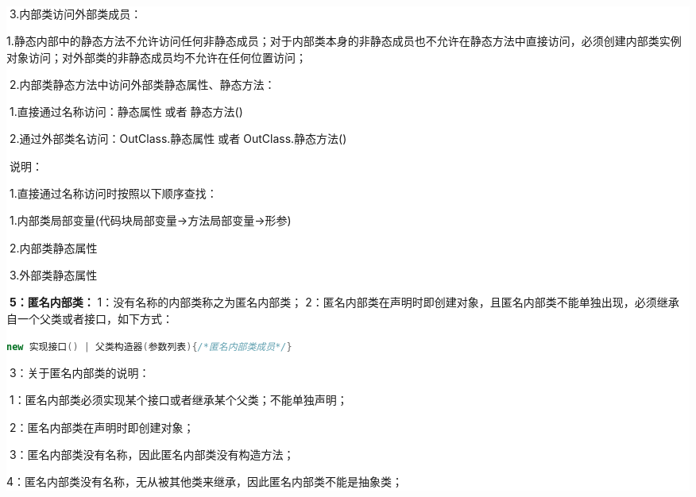 ​                3.内部类访问外部类成员：

​                    1.静态内部中的静态方法不允许访问任何非静态成员；对于内部类本身的非静态成员也不允许在静态方法中直接访问，必须创建内部类实例对象访问；对外部类的非静态成员均不允许在任何位置访问；

​                    2.内部类静态方法中访问外部类静态属性、静态方法：

​                        1.直接通过名称访问：静态属性  或者 静态方法()

​                        2.通过外部类名访问：OutClass.静态属性 或者 OutClass.静态方法()

​                        说明：

​							1.直接通过名称访问时按照以下顺序查找：

​                                1.内部类局部变量(代码块局部变量->方法局部变量->形参)

​                                2.内部类静态属性

​                                3.外部类静态属性



​       **5：匿名内部类：**
​            1：没有名称的内部类称之为匿名内部类；
​            2：匿名内部类在声明时即创建对象，且匿名内部类不能单独出现，必须继承自一个父类或者接口，如下方式：

```java
new 实现接口() | 父类构造器(参数列表){/*匿名内部类成员*/}
```

​            3：关于匿名内部类的说明：

​                1：匿名内部类必须实现某个接口或者继承某个父类；不能单独声明；

​                2：匿名内部类在声明时即创建对象；

​                3：匿名内部类没有名称，因此匿名内部类没有构造方法；

​                4：匿名内部类没有名称，无从被其他类来继承，因此匿名内部类不能是抽象类；